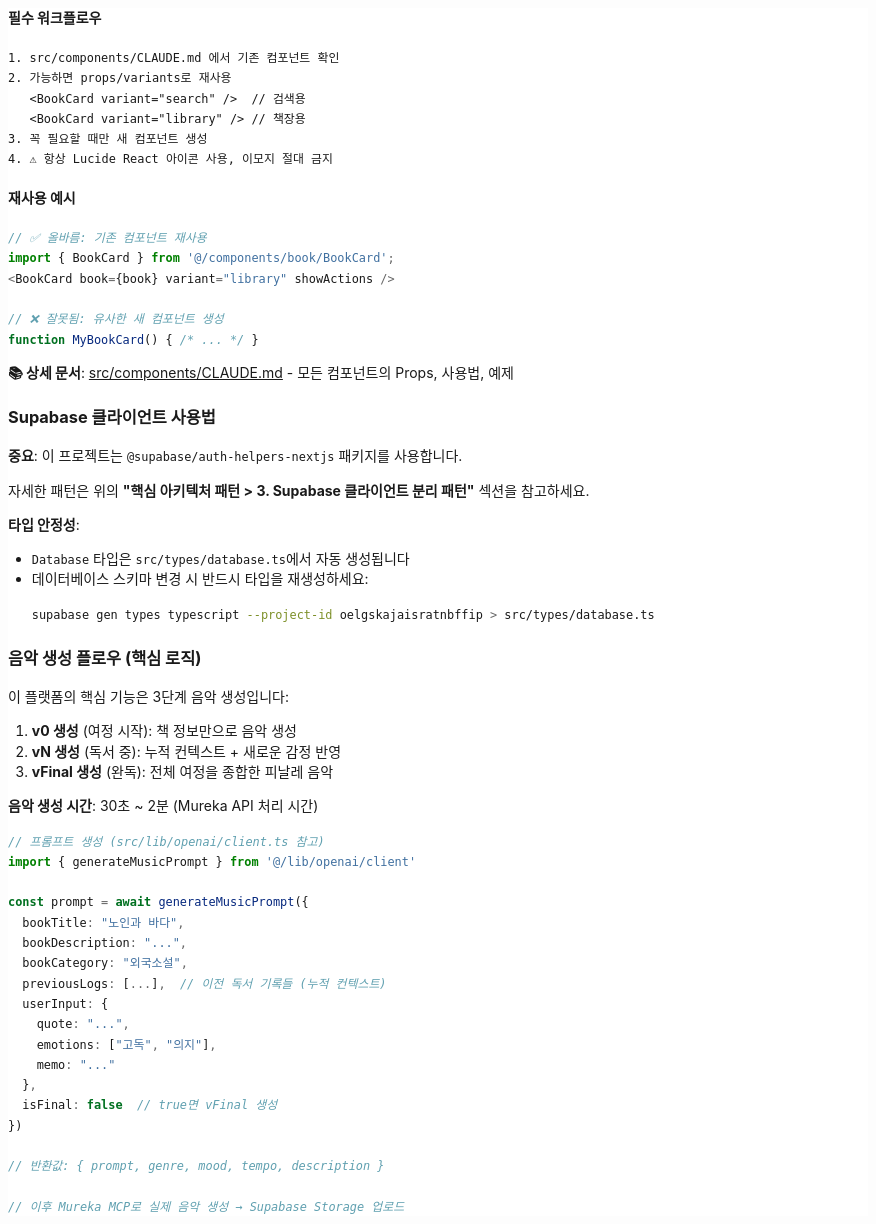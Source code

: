 #### 필수 워크플로우
```
1. src/components/CLAUDE.md 에서 기존 컴포넌트 확인
2. 가능하면 props/variants로 재사용
   <BookCard variant="search" />  // 검색용
   <BookCard variant="library" /> // 책장용
3. 꼭 필요할 때만 새 컴포넌트 생성
4. ⚠️ 항상 Lucide React 아이콘 사용, 이모지 절대 금지
```

#### 재사용 예시
```typescript
// ✅ 올바름: 기존 컴포넌트 재사용
import { BookCard } from '@/components/book/BookCard';
<BookCard book={book} variant="library" showActions />

// ❌ 잘못됨: 유사한 새 컴포넌트 생성
function MyBookCard() { /* ... */ }
```

**📚 상세 문서**: [src/components/CLAUDE.md](./src/components/CLAUDE.md) - 모든 컴포넌트의 Props, 사용법, 예제

### Supabase 클라이언트 사용법

**중요**: 이 프로젝트는 `@supabase/auth-helpers-nextjs` 패키지를 사용합니다.

자세한 패턴은 위의 **"핵심 아키텍처 패턴 > 3. Supabase 클라이언트 분리 패턴"** 섹션을 참고하세요.

**타입 안정성**:
- `Database` 타입은 `src/types/database.ts`에서 자동 생성됩니다
- 데이터베이스 스키마 변경 시 반드시 타입을 재생성하세요:
  ```bash
  supabase gen types typescript --project-id oelgskajaisratnbffip > src/types/database.ts
  ```

### 음악 생성 플로우 (핵심 로직)
이 플랫폼의 핵심 기능은 3단계 음악 생성입니다:

1. **v0 생성** (여정 시작): 책 정보만으로 음악 생성
2. **vN 생성** (독서 중): 누적 컨텍스트 + 새로운 감정 반영
3. **vFinal 생성** (완독): 전체 여정을 종합한 피날레 음악

**음악 생성 시간**: 30초 ~ 2분 (Mureka API 처리 시간)

```typescript
// 프롬프트 생성 (src/lib/openai/client.ts 참고)
import { generateMusicPrompt } from '@/lib/openai/client'

const prompt = await generateMusicPrompt({
  bookTitle: "노인과 바다",
  bookDescription: "...",
  bookCategory: "외국소설",
  previousLogs: [...],  // 이전 독서 기록들 (누적 컨텍스트)
  userInput: {
    quote: "...",
    emotions: ["고독", "의지"],
    memo: "..."
  },
  isFinal: false  // true면 vFinal 생성
})

// 반환값: { prompt, genre, mood, tempo, description }

// 이후 Mureka MCP로 실제 음악 생성 → Supabase Storage 업로드
```
